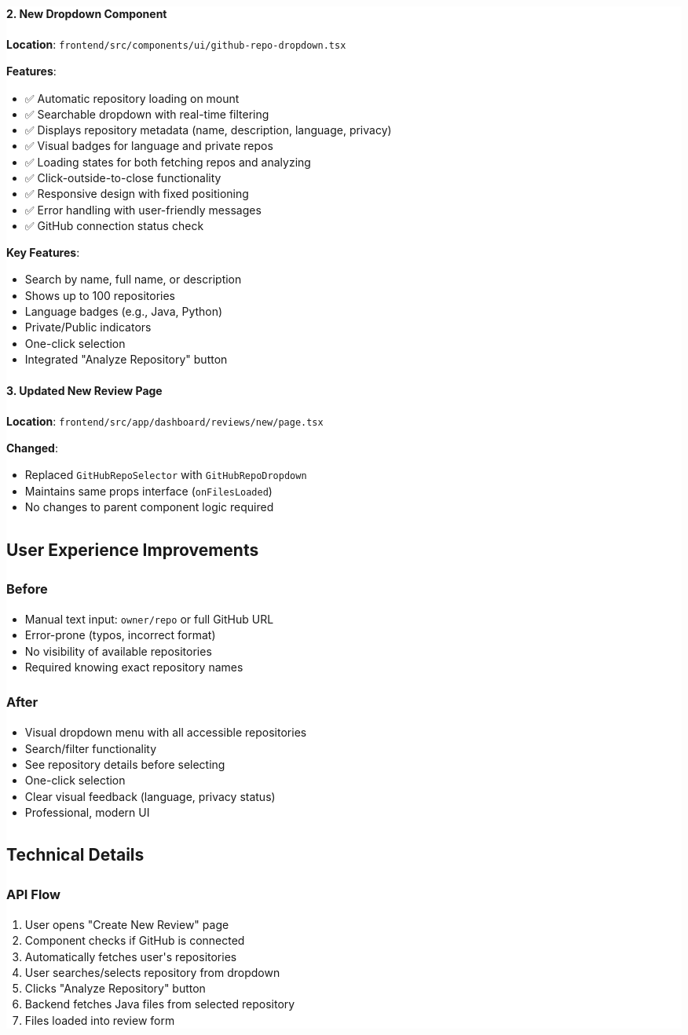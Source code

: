 #### 2. New Dropdown Component
**Location**: `frontend/src/components/ui/github-repo-dropdown.tsx`

**Features**:
- ✅ Automatic repository loading on mount
- ✅ Searchable dropdown with real-time filtering
- ✅ Displays repository metadata (name, description, language, privacy)
- ✅ Visual badges for language and private repos
- ✅ Loading states for both fetching repos and analyzing
- ✅ Click-outside-to-close functionality
- ✅ Responsive design with fixed positioning
- ✅ Error handling with user-friendly messages
- ✅ GitHub connection status check

**Key Features**:
- Search by name, full name, or description
- Shows up to 100 repositories
- Language badges (e.g., Java, Python)
- Private/Public indicators
- One-click selection
- Integrated "Analyze Repository" button

#### 3. Updated New Review Page
**Location**: `frontend/src/app/dashboard/reviews/new/page.tsx`

**Changed**:
- Replaced `GitHubRepoSelector` with `GitHubRepoDropdown`
- Maintains same props interface (`onFilesLoaded`)
- No changes to parent component logic required

## User Experience Improvements

### Before
- Manual text input: `owner/repo` or full GitHub URL
- Error-prone (typos, incorrect format)
- No visibility of available repositories
- Required knowing exact repository names

### After
- Visual dropdown menu with all accessible repositories
- Search/filter functionality
- See repository details before selecting
- One-click selection
- Clear visual feedback (language, privacy status)
- Professional, modern UI

## Technical Details

### API Flow
1. User opens "Create New Review" page
2. Component checks if GitHub is connected
3. Automatically fetches user's repositories
4. User searches/selects repository from dropdown
5. Clicks "Analyze Repository" button
6. Backend fetches Java files from selected repository
7. Files loaded into review form
